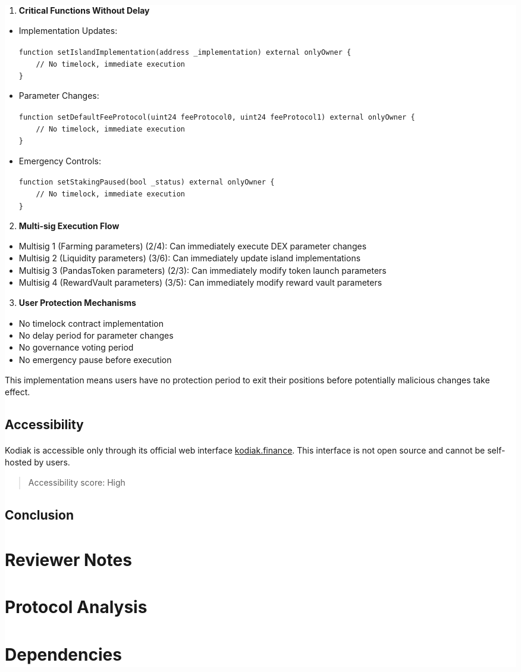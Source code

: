 1. **Critical Functions Without Delay**
- Implementation Updates:
  ```solidity
  function setIslandImplementation(address _implementation) external onlyOwner {
      // No timelock, immediate execution
  }
  ```
- Parameter Changes:
  ```solidity
  function setDefaultFeeProtocol(uint24 feeProtocol0, uint24 feeProtocol1) external onlyOwner {
      // No timelock, immediate execution
  }
  ```
- Emergency Controls:
  ```solidity
  function setStakingPaused(bool _status) external onlyOwner {
      // No timelock, immediate execution
  }
  ```

2. **Multi-sig Execution Flow**
- Multisig 1 (Farming parameters)  (2/4): Can immediately execute DEX parameter changes
- Multisig 2 (Liquidity parameters) (3/6): Can immediately update island implementations
- Multisig 3 (PandasToken parameters) (2/3): Can immediately modify token launch parameters
- Multisig 4 (RewardVault parameters) (3/5): Can immediately modify reward vault parameters

3. **User Protection Mechanisms**
- No timelock contract implementation
- No delay period for parameter changes
- No governance voting period
- No emergency pause before execution

This implementation means users have no protection period to exit their positions before potentially malicious changes take effect.


## Accessibility

Kodiak is accessible only through its official web interface [kodiak.finance](https://app.kodiak.finance/). This interface is not open source and cannot be self-hosted by users.

> Accessibility score: High

## Conclusion

# Reviewer Notes

# Protocol Analysis

# Dependencies
